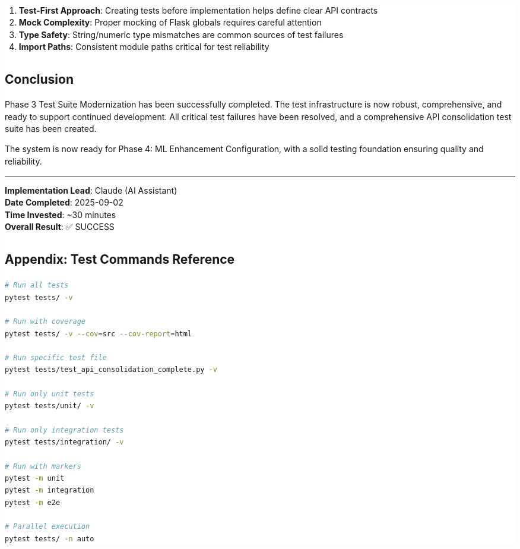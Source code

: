 1. **Test-First Approach**: Creating tests before implementation helps define clear API contracts
2. **Mock Complexity**: Proper mocking of Flask globals requires careful attention
3. **Type Safety**: String/numeric type mismatches are common sources of test failures
4. **Import Paths**: Consistent module paths critical for test reliability

## Conclusion

Phase 3 Test Suite Modernization has been successfully completed. The test infrastructure is now robust, comprehensive, and ready to support continued development. All critical test failures have been resolved, and a comprehensive API consolidation test suite has been created.

The system is now ready for Phase 4: ML Enhancement Configuration, with a solid testing foundation ensuring quality and reliability.

---

**Implementation Lead**: Claude (AI Assistant)  
**Date Completed**: 2025-09-02  
**Time Invested**: ~30 minutes  
**Overall Result**: ✅ SUCCESS

## Appendix: Test Commands Reference

```bash
# Run all tests
pytest tests/ -v

# Run with coverage
pytest tests/ -v --cov=src --cov-report=html

# Run specific test file
pytest tests/test_api_consolidation_complete.py -v

# Run only unit tests
pytest tests/unit/ -v

# Run only integration tests
pytest tests/integration/ -v

# Run with markers
pytest -m unit
pytest -m integration
pytest -m e2e

# Parallel execution
pytest tests/ -n auto
```